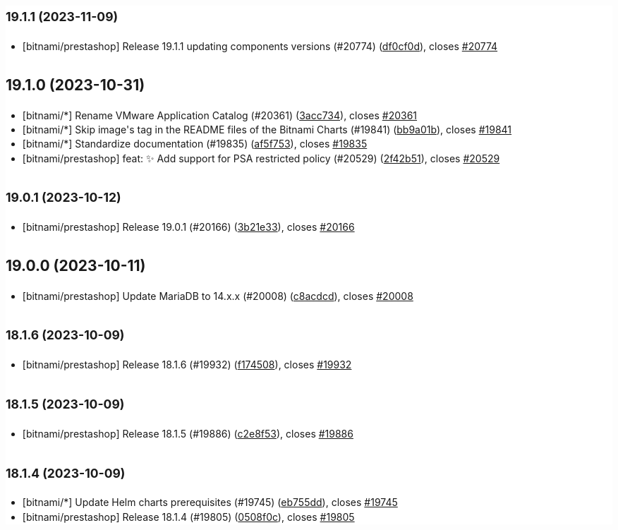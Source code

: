 ## <small>19.1.1 (2023-11-09)</small>

* [bitnami/prestashop] Release 19.1.1 updating components versions (#20774) ([df0cf0d](https://github.com/bitnami/charts/commit/df0cf0df4c4216dc0711a862474fbfcd7ffdffd8)), closes [#20774](https://github.com/bitnami/charts/issues/20774)

## 19.1.0 (2023-10-31)

* [bitnami/*] Rename VMware Application Catalog (#20361) ([3acc734](https://github.com/bitnami/charts/commit/3acc73472beb6fb56c4d99f929061001205bc57e)), closes [#20361](https://github.com/bitnami/charts/issues/20361)
* [bitnami/*] Skip image's tag in the README files of the Bitnami Charts (#19841) ([bb9a01b](https://github.com/bitnami/charts/commit/bb9a01b65911c87e48318db922cc05eb42785e42)), closes [#19841](https://github.com/bitnami/charts/issues/19841)
* [bitnami/*] Standardize documentation (#19835) ([af5f753](https://github.com/bitnami/charts/commit/af5f7530c1bc8c5ded53a6c4f7b8f384ac1804f2)), closes [#19835](https://github.com/bitnami/charts/issues/19835)
* [bitnami/prestashop] feat: :sparkles: Add support for PSA restricted policy (#20529) ([2f42b51](https://github.com/bitnami/charts/commit/2f42b51585b8a409d576857f3ae5236d129530f7)), closes [#20529](https://github.com/bitnami/charts/issues/20529)

## <small>19.0.1 (2023-10-12)</small>

* [bitnami/prestashop] Release 19.0.1 (#20166) ([3b21e33](https://github.com/bitnami/charts/commit/3b21e33c8d10140abf36ca1845ca1c56630e6e48)), closes [#20166](https://github.com/bitnami/charts/issues/20166)

## 19.0.0 (2023-10-11)

* [bitnami/prestashop] Update MariaDB to 14.x.x (#20008) ([c8acdcd](https://github.com/bitnami/charts/commit/c8acdcd6feaa89aa474b6ca88a852437ea19af46)), closes [#20008](https://github.com/bitnami/charts/issues/20008)

## <small>18.1.6 (2023-10-09)</small>

* [bitnami/prestashop] Release 18.1.6 (#19932) ([f174508](https://github.com/bitnami/charts/commit/f174508260461edc9e710bf33fcefc192165b727)), closes [#19932](https://github.com/bitnami/charts/issues/19932)

## <small>18.1.5 (2023-10-09)</small>

* [bitnami/prestashop] Release 18.1.5 (#19886) ([c2e8f53](https://github.com/bitnami/charts/commit/c2e8f5374fe041c1b24d0cd1e5dd8837634e74b6)), closes [#19886](https://github.com/bitnami/charts/issues/19886)

## <small>18.1.4 (2023-10-09)</small>

* [bitnami/*] Update Helm charts prerequisites (#19745) ([eb755dd](https://github.com/bitnami/charts/commit/eb755dd36a4dd3cf6635be8e0598f9a7f4c4a554)), closes [#19745](https://github.com/bitnami/charts/issues/19745)
* [bitnami/prestashop] Release 18.1.4 (#19805) ([0508f0c](https://github.com/bitnami/charts/commit/0508f0c1345960c46ccb47bfa425da8b6a1942d4)), closes [#19805](https://github.com/bitnami/charts/issues/19805)
